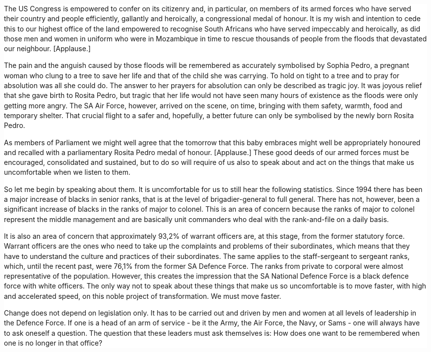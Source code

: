 The US Congress is empowered to confer on its citizenry and, in particular,
on members of its armed forces who have served their country and people
efficiently, gallantly and heroically, a congressional medal of honour. It
is my wish and intention to cede this to our highest office of the land
empowered to recognise South Africans who have served impeccably and
heroically, as did those men and women in uniform who were in Mozambique in
time to rescue thousands of people from the floods that devastated our
neighbour. [Applause.]

The pain and the anguish caused by those floods will be remembered as
accurately symbolised by Sophia Pedro, a pregnant woman who clung to a tree
to save her life and that of the child she was carrying. To hold on tight
to a tree and to pray for absolution was all she could do. The answer to
her prayers for absolution can only be described as tragic joy. It was
joyous relief that she gave birth to Rosita Pedro, but tragic that her life
would not have seen many hours of existence as the floods were only getting
more angry. The SA Air Force, however, arrived on the scene, on time,
bringing with them safety, warmth, food and temporary shelter. That crucial
flight to a safer and, hopefully, a better future can only be symbolised by
the newly born Rosita Pedro.

As members of Parliament we might well agree that the tomorrow that this
baby embraces might well be appropriately honoured and recalled with a
parliamentary Rosita Pedro medal of honour. [Applause.] These good deeds of
our armed forces must be encouraged, consolidated and sustained, but to do
so will require of us also to speak about and act on the things that make
us uncomfortable when we listen to them.

So let me begin by speaking about them. It is uncomfortable for us to still
hear the following statistics. Since 1994 there has been a major increase
of blacks in senior ranks, that is at the level of brigadier-general to
full general. There has not, however, been a significant increase of blacks
in the ranks of major to colonel. This is an area of concern because the
ranks of major to colonel represent the middle management and are basically
unit commanders who deal with the rank-and-file on a daily basis.

It is also an area of concern that approximately 93,2% of warrant officers
are, at this stage, from the former statutory force. Warrant officers are
the ones who need to take up the complaints and problems of their
subordinates, which means that they have to understand the culture and
practices of their subordinates. The same applies to the staff-sergeant to
sergeant ranks, which, until the recent past, were 76,1% from the former SA
Defence Force. The ranks from private to corporal were almost
representative of the population. However, this creates the impression that
the SA National Defence Force is a black defence force with white officers.
The only way not to speak about these things that make us so uncomfortable
is to move faster, with high and accelerated speed, on this noble project
of transformation. We must move faster.

Change does not depend on legislation only. It has to be carried out and
driven by men and women at all levels of leadership in the Defence Force.
If one is a head of an arm of service - be it the Army, the Air Force, the
Navy, or Sams - one will always have to ask oneself a question. The
question that these leaders must ask themselves is: How does one want to be
remembered when one is no longer in that office?
